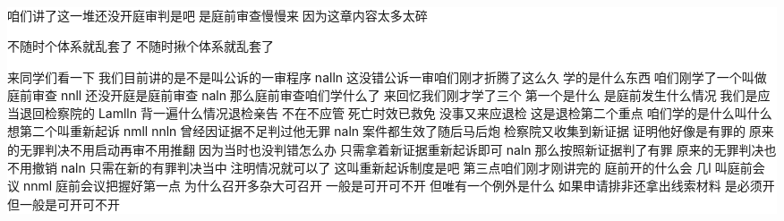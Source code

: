 咱们讲了这一堆还没开庭审判是吧
是庭前审查慢慢来
因为这章内容太多太碎

不随时个体系就乱套了
不随时揪个体系就乱套了

来同学们看一下
我们目前讲的是不是叫公诉的一审程序
nalln
这没错公诉一审咱们刚才折腾了这么久
学的是什么东西
咱们刚学了一个叫做庭前审查
nnll
还没开庭是庭前审查
naln
那么庭前审查咱们学什么了
来回忆我们刚才学了三个
第一个是什么
是庭前发生什么情况
我们是应当退回检察院的
Lamlln
背一遍什么情况退检亲告
不在不应管
死亡时效已救免
没事又来应退检
这是退检第二个重点
咱们学的是什么叫什么
想第二个叫重新起诉
nmll
nnln
曾经因证据不足判过他无罪
naln
案件都生效了随后马后炮
检察院又收集到新证据
证明他好像是有罪的
原来的无罪判决不用启动再审不用推翻
因为当时也没判错怎么办
只需拿着新证据重新起诉即可
naln
那么按照新证据判了有罪
原来的无罪判决也不用撤销
naln
只需在新的有罪判决当中
注明情况就可以了
这叫重新起诉制度是吧
第三点咱们刚才刚讲完的
庭前开的什么会
几l
叫庭前会议
nnml
庭前会议把握好第一点
为什么召开多杂大可召开
一般是可开可不开
但唯有一个例外是什么
如果申请排非还拿出线索材料
是必须开
但一般是可开可不开
